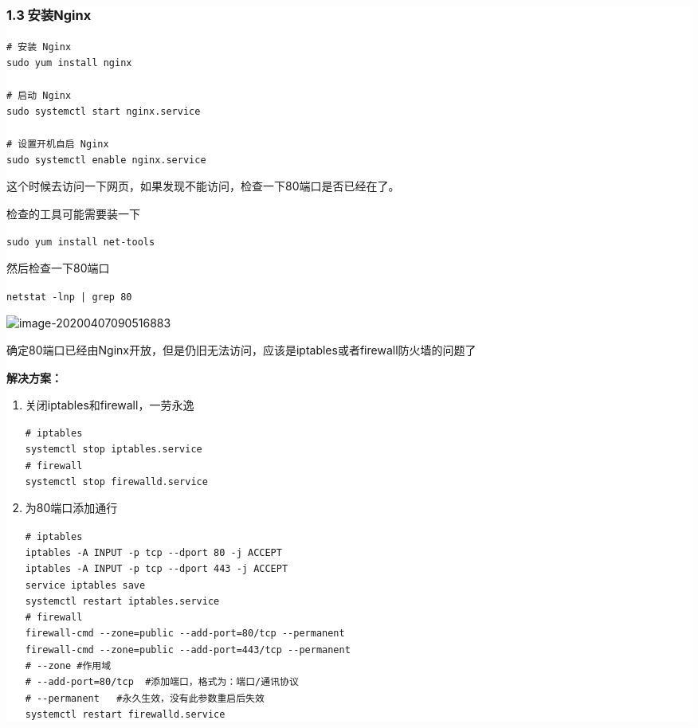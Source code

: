 ### 1.3 安装Nginx

```shell
# 安装 Nginx
sudo yum install nginx

# 启动 Nginx
sudo systemctl start nginx.service

# 设置开机自启 Nginx
sudo systemctl enable nginx.service
```

这个时候去访问一下网页，如果发现不能访问，检查一下80端口是否已经在了。

检查的工具可能需要装一下

``` shell
sudo yum install net-tools
```

然后检查一下80端口

``` shell
netstat -lnp | grep 80
```

![image-20200407090516883](https://libget.com/gkirito/blog/image/2020/image-20200407090516883.png)

确定80端口已经由Nginx开放，但是仍旧无法访问，应该是iptables或者firewall防火墙的问题了

**解决方案：**

1. 关闭iptables和firewall，一劳永逸

    ``` shell
    # iptables
    systemctl stop iptables.service
    # firewall
    systemctl stop firewalld.service
    ```

   

2. 为80端口添加通行

    ``` shell
    # iptables
    iptables -A INPUT -p tcp --dport 80 -j ACCEPT
    iptables -A INPUT -p tcp --dport 443 -j ACCEPT
    service iptables save
    systemctl restart iptables.service
    # firewall
    firewall-cmd --zone=public --add-port=80/tcp --permanent
    firewall-cmd --zone=public --add-port=443/tcp --permanent
    # --zone #作用域
    # --add-port=80/tcp  #添加端口，格式为：端口/通讯协议
    # --permanent   #永久生效，没有此参数重启后失效
    systemctl restart firewalld.service